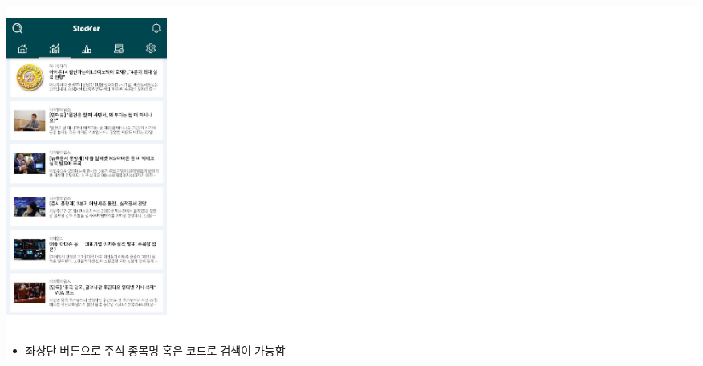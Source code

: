 <img src="../Res/benchmarking/image13.jpeg" width="200" height="400"></br>
- 좌상단 버튼으로 주식 종목명 혹은 코드로 검색이 가능함</br>